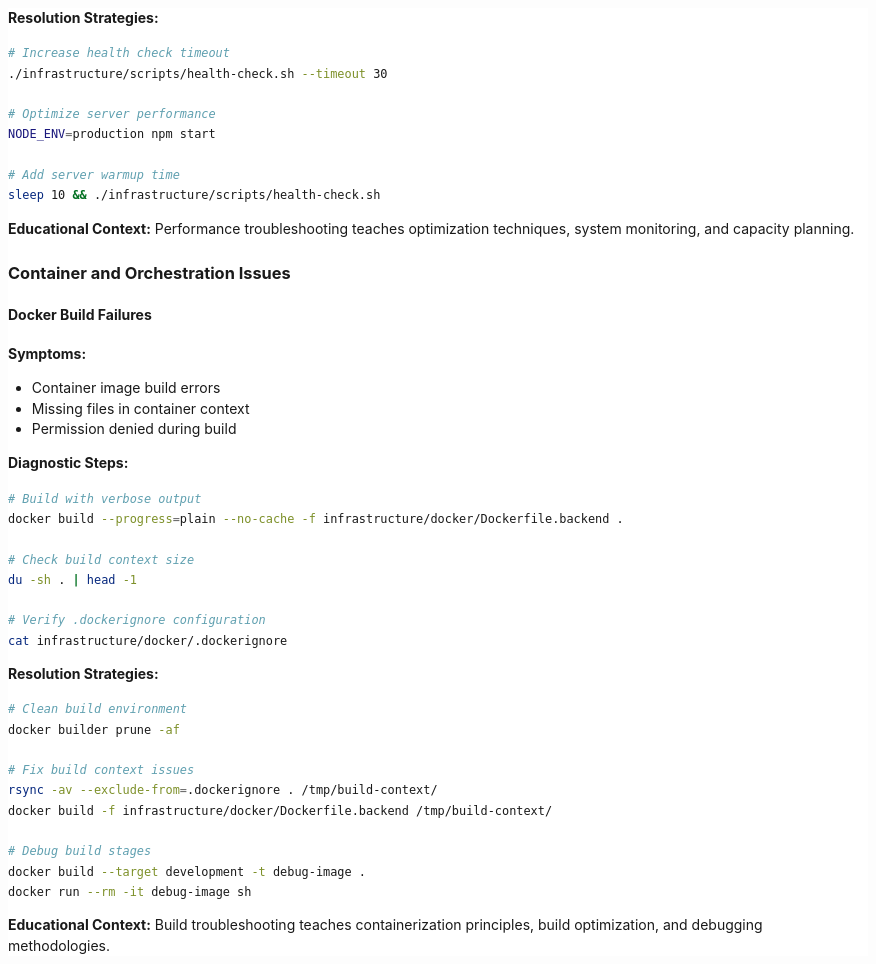 **Resolution Strategies:**
```bash
# Increase health check timeout
./infrastructure/scripts/health-check.sh --timeout 30

# Optimize server performance
NODE_ENV=production npm start

# Add server warmup time
sleep 10 && ./infrastructure/scripts/health-check.sh
```

**Educational Context:**
Performance troubleshooting teaches optimization techniques, system monitoring, and capacity planning.

### Container and Orchestration Issues

#### Docker Build Failures

**Symptoms:**
- Container image build errors
- Missing files in container context
- Permission denied during build

**Diagnostic Steps:**
```bash
# Build with verbose output
docker build --progress=plain --no-cache -f infrastructure/docker/Dockerfile.backend .

# Check build context size
du -sh . | head -1

# Verify .dockerignore configuration
cat infrastructure/docker/.dockerignore
```

**Resolution Strategies:**
```bash
# Clean build environment
docker builder prune -af

# Fix build context issues
rsync -av --exclude-from=.dockerignore . /tmp/build-context/
docker build -f infrastructure/docker/Dockerfile.backend /tmp/build-context/

# Debug build stages
docker build --target development -t debug-image .
docker run --rm -it debug-image sh
```

**Educational Context:**
Build troubleshooting teaches containerization principles, build optimization, and debugging methodologies.

